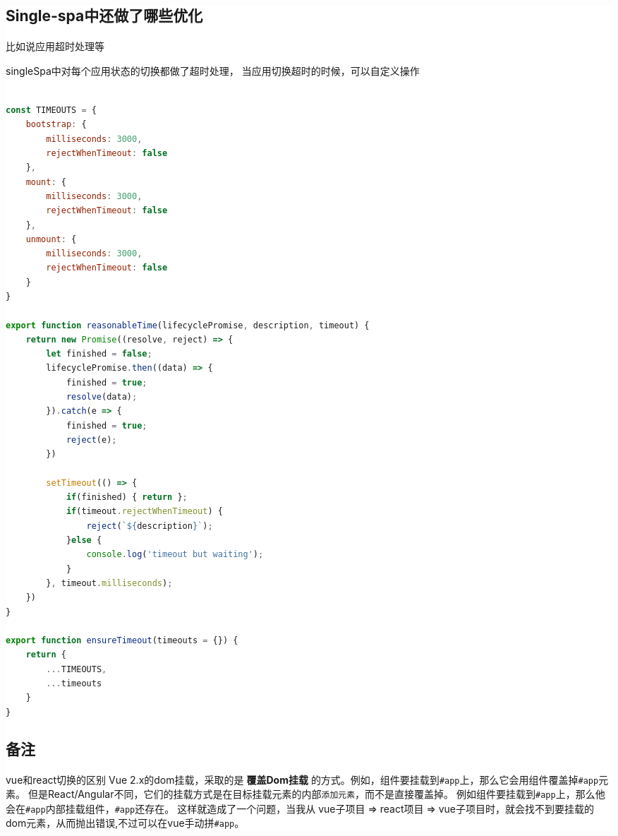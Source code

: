 ## Single-spa中还做了哪些优化

比如说应用超时处理等

singleSpa中对每个应用状态的切换都做了超时处理， 当应用切换超时的时候，可以自定义操作

```js

const TIMEOUTS = {
    bootstrap: {
        milliseconds: 3000,
        rejectWhenTimeout: false
    },
    mount: {
        milliseconds: 3000,
        rejectWhenTimeout: false
    },
    unmount: {
        milliseconds: 3000,
        rejectWhenTimeout: false
    }
}

export function reasonableTime(lifecyclePromise, description, timeout) {
    return new Promise((resolve, reject) => {
        let finished = false;
        lifecyclePromise.then((data) => {
            finished = true;
            resolve(data);
        }).catch(e => {
            finished = true;
            reject(e);
        })

        setTimeout(() => {
            if(finished) { return };
            if(timeout.rejectWhenTimeout) {
                reject(`${description}`);
            }else {
                console.log('timeout but waiting');
            }
        }, timeout.milliseconds);
    })
}

export function ensureTimeout(timeouts = {}) {
    return {
        ...TIMEOUTS,
        ...timeouts
    }
}
```

## 备注

vue和react切换的区别
Vue 2.x的dom挂载，采取的是 **覆盖Dom挂载** 的方式。例如，组件要挂载到`#app`上，那么它会用组件覆盖掉`#app`元素。
但是React/Angular不同，它们的挂载方式是在目标挂载元素的内部`添加元素`，而不是直接覆盖掉。 例如组件要挂载到`#app`上，那么他会在`#app`内部挂载组件，`#app`还存在。
这样就造成了一个问题，当我从 vue子项目 => react项目 => vue子项目时，就会找不到要挂载的dom元素，从而抛出错误,不过可以在vue手动拼`#app`。
